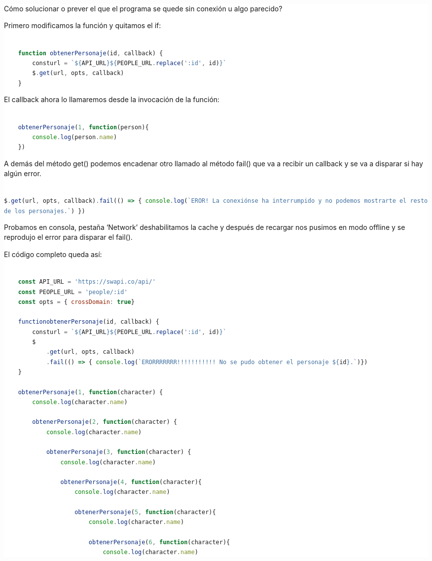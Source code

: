 Cómo solucionar o prever el que el programa se quede sin conexión u algo parecido?

Primero modificamos la función y quitamos el if:

```javascript

	function obtenerPersonaje(id, callback) {
		consturl = `${API_URL}${PEOPLE_URL.replace(':id', id)}`
		$.get(url, opts, callback)
	}

```
El callback ahora lo llamaremos desde la invocación de la función:

```javascript

	obtenerPersonaje(1, function(person){
		console.log(person.name)
	})

```

A demás del método get() podemos encadenar otro llamado al método fail() que va a recibir un callback y se va a disparar si hay algún error.

```javascript

$.get(url, opts, callback).fail(() => { console.log(`EROR! La conexiónse ha interrumpido y no podemos mostrarte el resto de los personajes.`) })

```

Probamos en consola, pestaña ‘Network’ deshabilitamos la cache y después de recargar nos pusimos en modo offline y se reprodujo el error para disparar el fail().

El código completo queda así:

```javascript

	const API_URL = 'https://swapi.co/api/'
	const PEOPLE_URL = 'people/:id'
	const opts = { crossDomain: true}

	functionobtenerPersonaje(id, callback) {
		consturl = `${API_URL}${PEOPLE_URL.replace(':id', id)}`
		$
			.get(url, opts, callback)
			.fail(() => { console.log(`ERORRRRRRR!!!!!!!!!!! No se pudo obtener el personaje ${id}.`)})
	}

	obtenerPersonaje(1, function(character) {
		console.log(character.name)

		obtenerPersonaje(2, function(character) {
			console.log(character.name)

			obtenerPersonaje(3, function(character) {
				console.log(character.name)

				obtenerPersonaje(4, function(character){
					console.log(character.name)

					obtenerPersonaje(5, function(character){
						console.log(character.name)

						obtenerPersonaje(6, function(character){
							console.log(character.name)

```